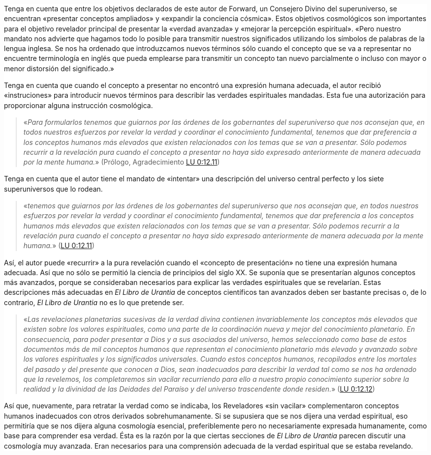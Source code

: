 Tenga en cuenta que entre los objetivos declarados de este autor de Forward, un Consejero Divino del superuniverso, se encuentran «presentar conceptos ampliados» y «expandir la conciencia cósmica». Estos objetivos cosmológicos son importantes para el objetivo revelador principal de presentar la «verdad avanzada» y «mejorar la percepción espiritual». «Pero nuestro mandato nos advierte que hagamos todo lo posible para transmitir nuestros significados utilizando los símbolos de palabras de la lengua inglesa. Se nos ha ordenado que introduzcamos nuevos términos sólo cuando el concepto que se va a representar no encuentre terminología en inglés que pueda emplearse para transmitir un concepto tan nuevo parcialmente o incluso con mayor o menor distorsión del significado.»

Tenga en cuenta que cuando el concepto a presentar no encontró una expresión humana adecuada, el autor recibió «instruciones» para introducir nuevos términos para describir las verdades espirituales mandadas. Esta fue una autorización para proporcionar alguna instrucción cosmológica.

> «_Para formularlos tenemos que guiarnos por las órdenes de los gobernantes del superuniverso que nos aconsejan que, en todos nuestros esfuerzos por revelar la verdad y coordinar el conocimiento fundamental, tenemos que dar preferencia a los conceptos humanos más elevados que existen relacionados con los temas que se van a presentar. Sólo podemos recurrir a la revelación pura cuando el concepto a presentar no haya sido expresado anteriormente de manera adecuada por la mente humana._» (Prólogo, Agradecimiento [LU 0:12.11](/es/The_Urantia_Book/0#p12_11))

Tenga en cuenta que el autor tiene el mandato de «intentar» una descripción del universo central perfecto y los siete superuniversos que lo rodean.

> «_tenemos que guiarnos por las órdenes de los gobernantes del superuniverso que nos aconsejan que, en todos nuestros esfuerzos por revelar la verdad y coordinar el conocimiento fundamental, tenemos que dar preferencia a los conceptos humanos más elevados que existen relacionados con los temas que se van a presentar. Sólo podemos recurrir a la revelación pura cuando el concepto a presentar no haya sido expresado anteriormente de manera adecuada por la mente humana._» ([LU 0:12.11](/es/The_Urantia_Book/0#p12_11))

Así, el autor puede «recurrir» a la pura revelación cuando el «concepto de presentación» no tiene una expresión humana adecuada. Así que no sólo se permitió la ciencia de principios del siglo XX. Se suponía que se presentarían algunos conceptos más avanzados, porque se consideraban necesarios para explicar las verdades espirituales que se revelarían. Estas descripciones más adecuadas en _El Libro de Urantia_ de conceptos científicos tan avanzados deben ser bastante precisas o, de lo contrario, _El Libro de Urantia_ no es lo que pretende ser.

> «_Las revelaciones planetarias sucesivas de la verdad divina contienen invariablemente los conceptos más elevados que existen sobre los valores espirituales, como una parte de la coordinación nueva y mejor del conocimiento planetario. En consecuencia, para poder presentar a Dios y a sus asociados del universo, hemos seleccionado como base de estos documentos más de mil conceptos humanos que representan el conocimiento planetario más elevado y avanzado sobre los valores espirituales y los significados universales. Cuando estos conceptos humanos, recopilados entre los mortales del pasado y del presente que conocen a Dios, sean inadecuados para describir la verdad tal como se nos ha ordenado que la revelemos, los completaremos sin vacilar recurriendo para ello a nuestro propio conocimiento superior sobre la realidad y la divinidad de las Deidades del Paraíso y del universo trascendente donde residen._» ([LU 0:12.12](/es/The_Urantia_Book/0#p12_12))

Así que, nuevamente, para retratar la verdad como se indicaba, los Reveladores «sin vacilar» complementaron conceptos humanos inadecuados con otros derivados sobrehumanamente. Si se supusiera que se nos dijera una verdad espiritual, eso permitiría que se nos dijera alguna cosmología esencial, preferiblemente pero no necesariamente expresada humanamente, como base para comprender esa verdad. Ésta es la razón por la que ciertas secciones de _El Libro de Urantia_ parecen discutir una cosmología muy avanzada. Eran necesarios para una comprensión adecuada de la verdad espiritual que se estaba revelando.
